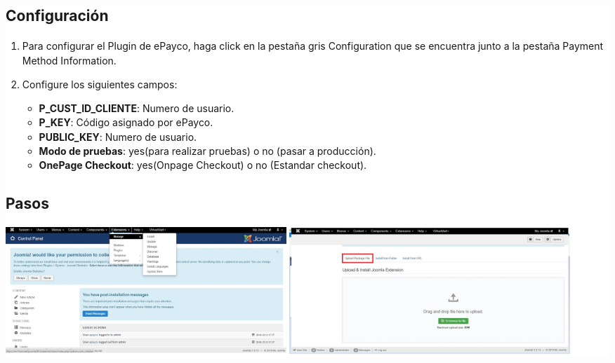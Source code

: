 ## Configuración

1. Para configurar el Plugin de ePayco, haga click en la pestaña gris Configuration que se encuentra junto a la pestaña Payment Method Information.
2. Configure los siguientes campos:

	* **P_CUST_ID_CLIENTE**: Numero de usuario.
	* **P_KEY**: Código asignado por ePayco.
	* **PUBLIC_KEY**: Numero de usuario.
	* **Modo de pruebas**: yes(para realizar pruebas) o no (pasar a producción).
	* **OnePage Checkout**: yes(Onpage Checkout) o no (Estandar checkout).

## Pasos

<img src="ImgTutorialVirtueMart/tuto-1.jpg" width="400px"/>
<img src="ImgTutorialVirtueMart/tuto-2.jpg" width="400px"/>